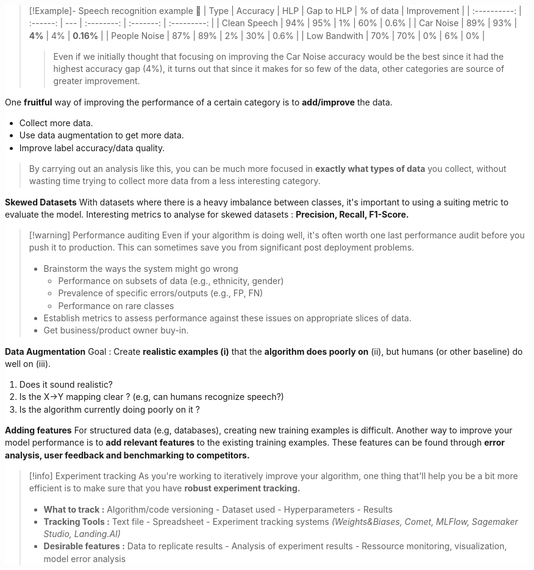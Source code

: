 > [!Example]- Speech recognition example 💬
> |     Type     | Accuracy | HLP | Gap to HLP | % of data | Improvement |
> | :----------: | :------: | --- | :--------: | :-------: | :---------: |
> | Clean Speech |   94%    | 95% |     1%     |    60%    |    0.6%     |
> |  Car Noise   |   89%    | 93% |   **4%**   |    4%     |  **0.16%**  |
> | People Noise |   87%    | 89% |     2%     |    30%    |    0.6%     |
> | Low Bandwith |   70%    | 70% |     0%     |    6%     |     0%      |
> 
>> Even if we initially thought that focusing on improving the Car Noise accuracy would be the best since it had the highest accuracy gap (4%), it turns out that since it makes for so few of the data, other categories are source of greater improvement.

One **fruitful** way of improving the performance of a certain category is to **add/improve** the data.
- Collect more data.
- Use data augmentation to get more data.
- Improve label accuracy/data quality.

> By carrying out an analysis like this, you can be much more focused in **exactly what types of data** you collect, without wasting time trying to collect more data from a less interesting category.

**Skewed Datasets**
With datasets where there is a heavy imbalance between classes, it's important to using a suiting metric to evaluate the model.
Interesting metrics to analyse for skewed datasets : **Precision, Recall, F1-Score.**

> [!warning] Performance auditing
> Even if your algorithm is doing well, it's often worth one last performance audit before you push it to production. This can sometimes save you from significant post deployment problems.
> - Brainstorm the ways the system might go wrong
> 	- Performance on subsets of data (e.g., ethnicity, gender)
> 	- Prevalence of specific errors/outputs (e.g., FP, FN)
> 	- Performance on rare classes
> - Establish metrics to assess performance against these issues on appropriate slices of data.
> - Get business/product owner buy-in.

**Data Augmentation**
Goal : Create **realistic examples (i)** that the **algorithm does poorly on** (ii), but humans (or other baseline) do well on (iii).
1. Does it sound realistic?
2. Is the X->Y mapping clear ? (e.g, can humans recognize speech?)
3. Is the algorithm currently doing poorly on it ?

**Adding features**
For structured data (e.g, databases), creating new training examples is difficult. Another way to improve your model performance is to **add relevant features** to the existing training examples. These features can be found through **error analysis, user feedback and benchmarking to competitors.**


> [!info] Experiment tracking
> As you're working to iteratively improve your algorithm, one thing that'll help you be a bit more efficient is to make sure that you have **robust experiment tracking.**
> - **What to track :** Algorithm/code versioning - Dataset used - Hyperparameters - Results
> - **Tracking Tools :** Text file - Spreadsheet - Experiment tracking systems *(Weights&Biases, Comet, MLFlow, Sagemaker Studio, Landing.AI)*
> - **Desirable features :** Data to replicate results - Analysis of experiment results - Ressource monitoring, visualization, model error analysis
